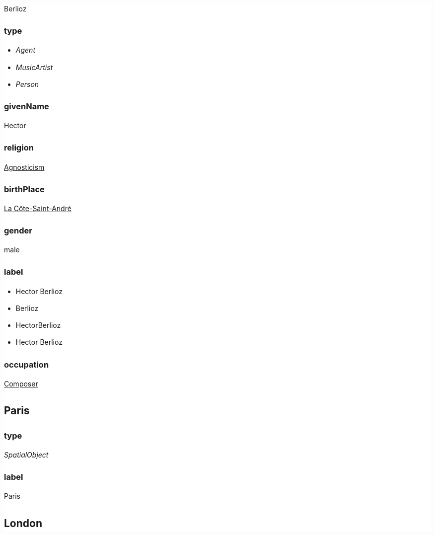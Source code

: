 
Berlioz

### type

 - *Agent*

 - *MusicArtist*

 - *Person*

### givenName


Hector

### religion


[Agnosticism](#Agnosticism)

### birthPlace


[La Côte-Saint-André](#La-Côte-Saint-André)

### gender


male

### label

 - Hector Berlioz

 - Berlioz

 - HectorBerlioz

 - Hector Berlioz

### occupation


[Composer](#Composer)

## Paris

### type


*SpatialObject*

### label


Paris

## London
